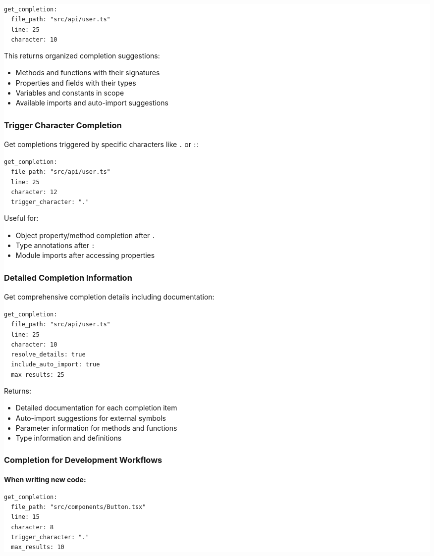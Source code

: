 ```
get_completion:
  file_path: "src/api/user.ts"
  line: 25
  character: 10
```

This returns organized completion suggestions:
- Methods and functions with their signatures
- Properties and fields with their types
- Variables and constants in scope
- Available imports and auto-import suggestions

### Trigger Character Completion

Get completions triggered by specific characters like `.` or `:`:

```
get_completion:
  file_path: "src/api/user.ts"
  line: 25
  character: 12
  trigger_character: "."
```

Useful for:
- Object property/method completion after `.`
- Type annotations after `:`
- Module imports after accessing properties

### Detailed Completion Information

Get comprehensive completion details including documentation:

```
get_completion:
  file_path: "src/api/user.ts"
  line: 25
  character: 10
  resolve_details: true
  include_auto_import: true
  max_results: 25
```

Returns:
- Detailed documentation for each completion item
- Auto-import suggestions for external symbols
- Parameter information for methods and functions
- Type information and definitions

### Completion for Development Workflows

**When writing new code:**
```
get_completion:
  file_path: "src/components/Button.tsx"
  line: 15
  character: 8
  trigger_character: "."
  max_results: 10
```
